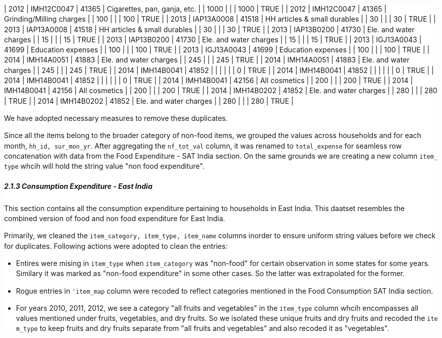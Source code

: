 | 2012 | IMH12C0047 | 41365 | Cigarettes, pan, ganja, etc. | | 1000 | | | 1000 | TRUE |
| 2012 | IMH12C0047 | 41365 | Grinding/Milling charges | | 100 | | | 100 | TRUE |
| 2013 | IAP13A0008 | 41518 | HH articles & small durables | | 30 | | | 30 | TRUE |
| 2013 | IAP13A0008 | 41518 | HH articles & small durables | | 30 | | | 30 | TRUE |
| 2013 | IAP13B0200 | 41730 | Ele. and water charges | | 15 | | | 15 | TRUE |
| 2013 | IAP13B0200 | 41730 | Ele. and water charges | | 15 | | | 15 | TRUE |
| 2013 | IGJ13A0043 | 41699 | Education expenses | | 100 | | | 100 | TRUE |
| 2013 | IGJ13A0043 | 41699 | Education expenses | | 100 | | | 100 | TRUE |
| 2014 | IMH14A0051 | 41883 | Ele. and water charges | | 245 | | | 245 | TRUE |
| 2014 | IMH14A0051 | 41883 | Ele. and water charges | | 245 | | | 245 | TRUE |
| 2014 | IMH14B0041 | 41852 | | | | | | 0 | TRUE |
| 2014 | IMH14B0041 | 41852 | | | | | | 0 | TRUE |
| 2014 | IMH14B0041 | 41852 | | | | | | 0 | TRUE |
| 2014 | IMH14B0041 | 42156 | All cosmetics | | 200 | | | 200 | TRUE |
| 2014 | IMH14B0041 | 42156 | All cosmetics | | 200 | | | 200 | TRUE |
| 2014 | IMH14B0202 | 41852 | Ele. and water charges | | 280 | | | 280 | TRUE |
| 2014 | IMH14B0202 | 41852 | Ele. and water charges | | 280 | | | 280 | TRUE |

We have adopted necessary measures to remove these duplicates.

Since all the items belong to the broader category of non-food items, we grouped the values across households and for each month, `hh_id, sur_mon_yr`. After aggregating the `nf_tot_val` column, it was renamed to `total_expense` for seamless row concatenation with data from the Food Expenditure - SAT India section. On the same grounds we are creating a new column `item_type` whcih will hold the string value "non food expenditure".

##### 2.1.3 Consumption Expenditure - East India

This section contains all the consumption expenditure pertaining to households in East India. This daatset resembles the combined version of food and non food expenditure for East India.

Primarily, we cleaned the `item_category, item_type, item_name` columns inorder to ensure uniform string values before we check for duplicates. Following actions were adopted to clean the entries:

- Entires were mising in `item_type` when `item_category` was "non-food" for certain observation in some states for some years. Similary it was marked as "non-food expenditure" in some other cases. So the latter was extrapolated for the former.

- Rogue entries in `'item_map` column were recoded to reflect categories mentioned in the Food Consumption SAT India section.

- For years 2010, 2011, 2012, we see a category "all fruits and vegetables" in the `item_type` column whcih encompasses all values mentioned under fruits, vegetables, and dry fruits. So we isolated these unique fruits and dry fruits and recoded the `item_type` to keep fruits and dry fruits separate from "all fruits and vegetables" and also recoded it as "vegetables".
